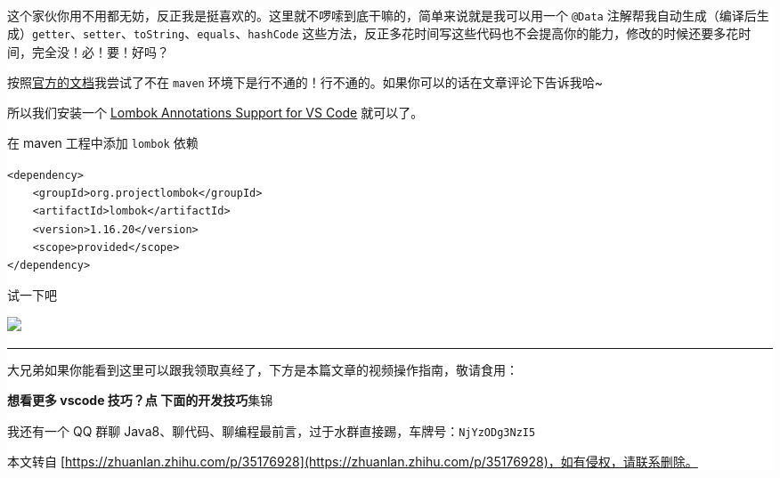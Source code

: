 这个家伙你用不用都无妨，反正我是挺喜欢的。这里就不啰嗦到底干嘛的，简单来说就是我可以用一个 `@Data` 注解帮我自动生成（编译后生成）`getter`、`setter`、`toString`、`equals`、`hashCode` 这些方法，反正多花时间写这些代码也不会提高你的能力，修改的时候还要多花时间，完全没！必！要！好吗？

按照[官方的文档](https://link.zhihu.com/?target=https%3A//github.com/redhat-developer/vscode-java/wiki/Lombok-support)我尝试了不在 `maven` 环境下是行不通的！行不通的。如果你可以的话在文章评论下告诉我哈~

所以我们安装一个 [Lombok Annotations Support for VS Code](https://link.zhihu.com/?target=https%3A//marketplace.visualstudio.com/items%3FitemName%3DGabrielBB.vscode-lombok) 就可以了。

在 maven 工程中添加 `lombok` 依赖

```
<dependency>
    <groupId>org.projectlombok</groupId>
    <artifactId>lombok</artifactId>
    <version>1.16.20</version>
    <scope>provided</scope>
</dependency>
```

试一下吧

![](https://pic4.zhimg.com/v2-ba08cf239441498f001ea89bddd005af_r.jpg)

* * *

大兄弟如果你能看到这里可以跟我领取真经了，下方是本篇文章的视频操作指南，敬请食用：

[](https://link.zhihu.com/?target=https%3A//www.bilibili.com/video/av21516450/)[](https://link.zhihu.com/?target=https%3A//youtu.be/E-kKggVbiig)

**想看更多 vscode 技巧？点 下面的开发技巧**集锦

[](https://zhuanlan.zhihu.com/p/34989844)

  

我还有一个 QQ 群聊 Java8、聊代码、聊编程最前言，过于水群直接踢，车牌号：`NjYzODg3NzI5`

  

本文转自 [https://zhuanlan.zhihu.com/p/35176928](https://zhuanlan.zhihu.com/p/35176928)，如有侵权，请联系删除。